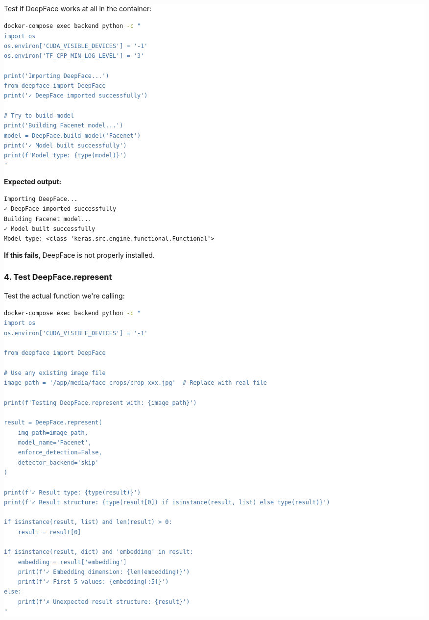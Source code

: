 Test if DeepFace works at all in the container:

```bash
docker-compose exec backend python -c "
import os
os.environ['CUDA_VISIBLE_DEVICES'] = '-1'
os.environ['TF_CPP_MIN_LOG_LEVEL'] = '3'

print('Importing DeepFace...')
from deepface import DeepFace
print('✓ DeepFace imported successfully')

# Try to build model
print('Building Facenet model...')
model = DeepFace.build_model('Facenet')
print('✓ Model built successfully')
print(f'Model type: {type(model)}')
"
```

**Expected output:**
```
Importing DeepFace...
✓ DeepFace imported successfully
Building Facenet model...
✓ Model built successfully
Model type: <class 'keras.src.engine.functional.Functional'>
```

**If this fails**, DeepFace is not properly installed.

### 4. Test DeepFace.represent

Test the actual function we're calling:

```bash
docker-compose exec backend python -c "
import os
os.environ['CUDA_VISIBLE_DEVICES'] = '-1'

from deepface import DeepFace

# Use any existing image file
image_path = '/app/media/face_crops/crop_xxx.jpg'  # Replace with real file

print(f'Testing DeepFace.represent with: {image_path}')

result = DeepFace.represent(
    img_path=image_path,
    model_name='Facenet',
    enforce_detection=False,
    detector_backend='skip'
)

print(f'✓ Result type: {type(result)}')
print(f'✓ Result structure: {type(result[0]) if isinstance(result, list) else type(result)}')

if isinstance(result, list) and len(result) > 0:
    result = result[0]

if isinstance(result, dict) and 'embedding' in result:
    embedding = result['embedding']
    print(f'✓ Embedding dimension: {len(embedding)}')
    print(f'✓ First 5 values: {embedding[:5]}')
else:
    print(f'✗ Unexpected result structure: {result}')
"
```